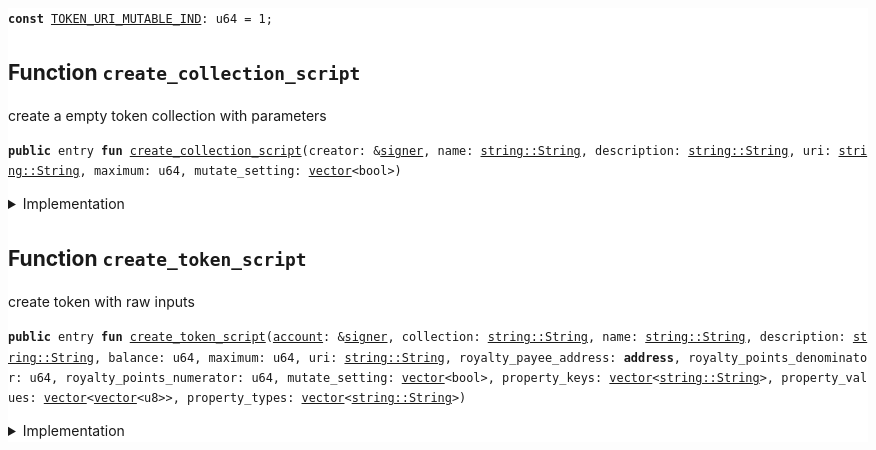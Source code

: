 

<a id="0x1_token_TOKEN_URI_MUTABLE_IND"></a>



<pre><code><b>const</b> <a href="token.md#0x1_token_TOKEN_URI_MUTABLE_IND">TOKEN_URI_MUTABLE_IND</a>: u64 = 1;
</code></pre>



<a id="0x1_token_create_collection_script"></a>

## Function `create_collection_script`

create a empty token collection with parameters


<pre><code><b>public</b> entry <b>fun</b> <a href="token.md#0x1_token_create_collection_script">create_collection_script</a>(creator: &<a href="../../move-stdlib/doc/signer.md#0x1_signer">signer</a>, name: <a href="../../move-stdlib/doc/string.md#0x1_string_String">string::String</a>, description: <a href="../../move-stdlib/doc/string.md#0x1_string_String">string::String</a>, uri: <a href="../../move-stdlib/doc/string.md#0x1_string_String">string::String</a>, maximum: u64, mutate_setting: <a href="../../move-stdlib/doc/vector.md#0x1_vector">vector</a>&lt;bool&gt;)
</code></pre>



<details><summary>Implementation</summary></details>

<a id="0x1_token_create_token_script"></a>

## Function `create_token_script`

create token with raw inputs


<pre><code><b>public</b> entry <b>fun</b> <a href="token.md#0x1_token_create_token_script">create_token_script</a>(<a href="../../starcoin-framework/doc/account.md#0x1_account">account</a>: &<a href="../../move-stdlib/doc/signer.md#0x1_signer">signer</a>, collection: <a href="../../move-stdlib/doc/string.md#0x1_string_String">string::String</a>, name: <a href="../../move-stdlib/doc/string.md#0x1_string_String">string::String</a>, description: <a href="../../move-stdlib/doc/string.md#0x1_string_String">string::String</a>, balance: u64, maximum: u64, uri: <a href="../../move-stdlib/doc/string.md#0x1_string_String">string::String</a>, royalty_payee_address: <b>address</b>, royalty_points_denominator: u64, royalty_points_numerator: u64, mutate_setting: <a href="../../move-stdlib/doc/vector.md#0x1_vector">vector</a>&lt;bool&gt;, property_keys: <a href="../../move-stdlib/doc/vector.md#0x1_vector">vector</a>&lt;<a href="../../move-stdlib/doc/string.md#0x1_string_String">string::String</a>&gt;, property_values: <a href="../../move-stdlib/doc/vector.md#0x1_vector">vector</a>&lt;<a href="../../move-stdlib/doc/vector.md#0x1_vector">vector</a>&lt;u8&gt;&gt;, property_types: <a href="../../move-stdlib/doc/vector.md#0x1_vector">vector</a>&lt;<a href="../../move-stdlib/doc/string.md#0x1_string_String">string::String</a>&gt;)
</code></pre>



<details><summary>Implementation</summary></details>

<a id="0x1_token_mint_script"></a>
